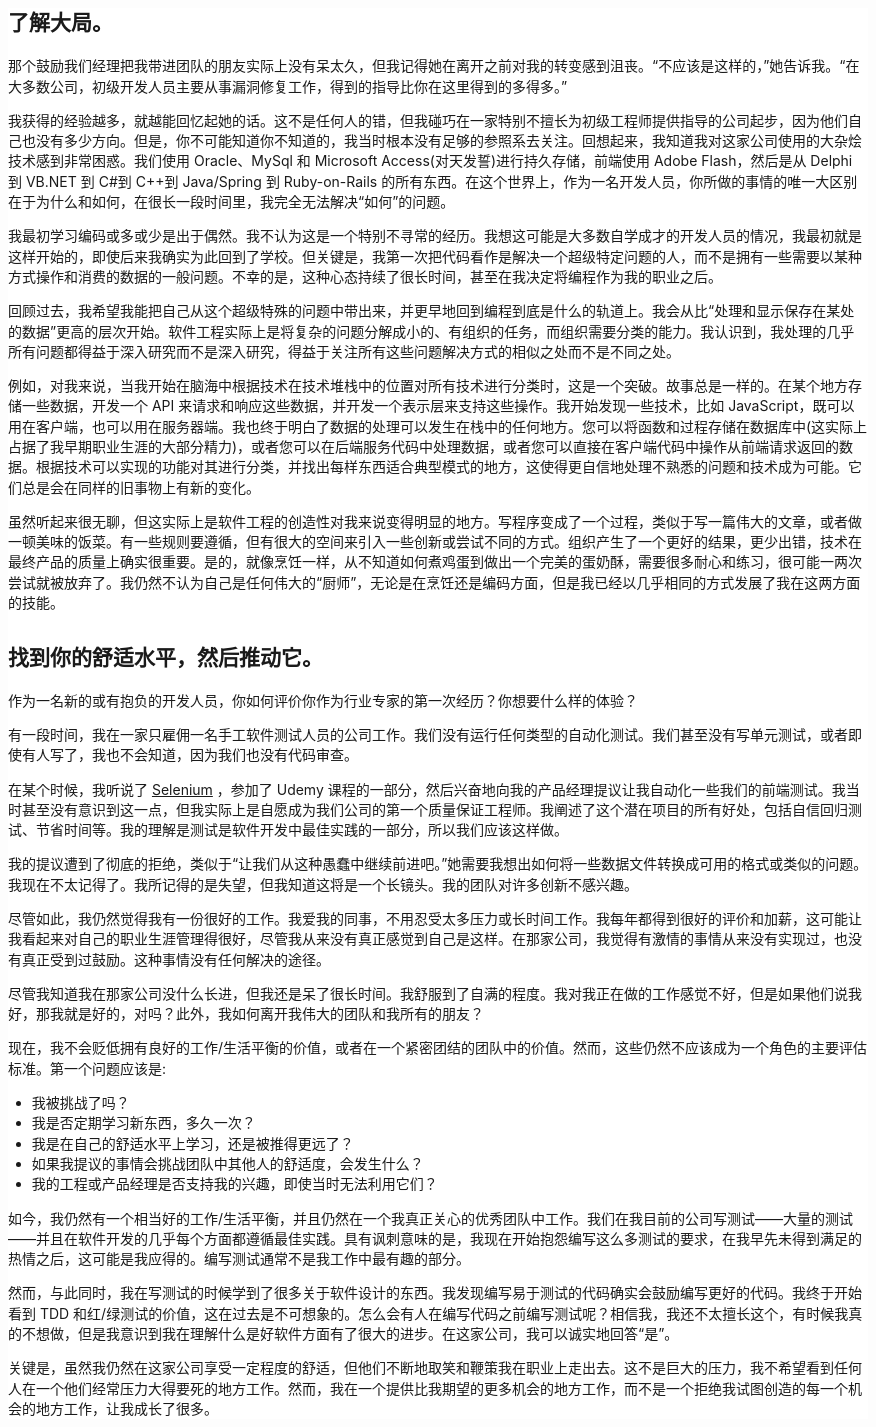 ## 了解大局。

那个鼓励我们经理把我带进团队的朋友实际上没有呆太久，但我记得她在离开之前对我的转变感到沮丧。“不应该是这样的，”她告诉我。“在大多数公司，初级开发人员主要从事漏洞修复工作，得到的指导比你在这里得到的多得多。”

我获得的经验越多，就越能回忆起她的话。这不是任何人的错，但我碰巧在一家特别不擅长为初级工程师提供指导的公司起步，因为他们自己也没有多少方向。但是，你不可能知道你不知道的，我当时根本没有足够的参照系去关注。回想起来，我知道我对这家公司使用的大杂烩技术感到非常困惑。我们使用 Oracle、MySql 和 Microsoft Access(对天发誓)进行持久存储，前端使用 Adobe Flash，然后是从 Delphi 到 VB.NET 到 C#到 C++到 Java/Spring 到 Ruby-on-Rails 的所有东西。在这个世界上，作为一名开发人员，你所做的事情的唯一大区别在于为什么和如何，在很长一段时间里，我完全无法解决“如何”的问题。

我最初学习编码或多或少是出于偶然。我不认为这是一个特别不寻常的经历。我想这可能是大多数自学成才的开发人员的情况，我最初就是这样开始的，即使后来我确实为此回到了学校。但关键是，我第一次把代码看作是解决一个超级特定问题的人，而不是拥有一些需要以某种方式操作和消费的数据的一般问题。不幸的是，这种心态持续了很长时间，甚至在我决定将编程作为我的职业之后。

回顾过去，我希望我能把自己从这个超级特殊的问题中带出来，并更早地回到编程到底是什么的轨道上。我会从比“处理和显示保存在某处的数据”更高的层次开始。软件工程实际上是将复杂的问题分解成小的、有组织的任务，而组织需要分类的能力。我认识到，我处理的几乎所有问题都得益于深入研究而不是深入研究，得益于关注所有这些问题解决方式的相似之处而不是不同之处。

例如，对我来说，当我开始在脑海中根据技术在技术堆栈中的位置对所有技术进行分类时，这是一个突破。故事总是一样的。在某个地方存储一些数据，开发一个 API 来请求和响应这些数据，并开发一个表示层来支持这些操作。我开始发现一些技术，比如 JavaScript，既可以用在客户端，也可以用在服务器端。我也终于明白了数据的处理可以发生在栈中的任何地方。您可以将函数和过程存储在数据库中(这实际上占据了我早期职业生涯的大部分精力)，或者您可以在后端服务代码中处理数据，或者您可以直接在客户端代码中操作从前端请求返回的数据。根据技术可以实现的功能对其进行分类，并找出每样东西适合典型模式的地方，这使得更自信地处理不熟悉的问题和技术成为可能。它们总是会在同样的旧事物上有新的变化。

虽然听起来很无聊，但这实际上是软件工程的创造性对我来说变得明显的地方。写程序变成了一个过程，类似于写一篇伟大的文章，或者做一顿美味的饭菜。有一些规则要遵循，但有很大的空间来引入一些创新或尝试不同的方式。组织产生了一个更好的结果，更少出错，技术在最终产品的质量上确实很重要。是的，就像烹饪一样，从不知道如何煮鸡蛋到做出一个完美的蛋奶酥，需要很多耐心和练习，很可能一两次尝试就被放弃了。我仍然不认为自己是任何伟大的“厨师”，无论是在烹饪还是编码方面，但是我已经以几乎相同的方式发展了我在这两方面的技能。

## 找到你的舒适水平，然后推动它。

作为一名新的或有抱负的开发人员，你如何评价你作为行业专家的第一次经历？你想要什么样的体验？

有一段时间，我在一家只雇佣一名手工软件测试人员的公司工作。我们没有运行任何类型的自动化测试。我们甚至没有写单元测试，或者即使有人写了，我也不会知道，因为我们也没有代码审查。

在某个时候，我听说了 [Selenium](https://www.selenium.dev/) ，参加了 Udemy 课程的一部分，然后兴奋地向我的产品经理提议让我自动化一些我们的前端测试。我当时甚至没有意识到这一点，但我实际上是自愿成为我们公司的第一个质量保证工程师。我阐述了这个潜在项目的所有好处，包括自信回归测试、节省时间等。我的理解是测试是软件开发中最佳实践的一部分，所以我们应该这样做。

我的提议遭到了彻底的拒绝，类似于“让我们从这种愚蠢中继续前进吧。”她需要我想出如何将一些数据文件转换成可用的格式或类似的问题。我现在不太记得了。我所记得的是失望，但我知道这将是一个长镜头。我的团队对许多创新不感兴趣。

尽管如此，我仍然觉得我有一份很好的工作。我爱我的同事，不用忍受太多压力或长时间工作。我每年都得到很好的评价和加薪，这可能让我看起来对自己的职业生涯管理得很好，尽管我从来没有真正感觉到自己是这样。在那家公司，我觉得有激情的事情从来没有实现过，也没有真正受到过鼓励。这种事情没有任何解决的途径。

尽管我知道我在那家公司没什么长进，但我还是呆了很长时间。我舒服到了自满的程度。我对我正在做的工作感觉不好，但是如果他们说我好，那我就是好的，对吗？此外，我如何离开我伟大的团队和我所有的朋友？

现在，我不会贬低拥有良好的工作/生活平衡的价值，或者在一个紧密团结的团队中的价值。然而，这些仍然不应该成为一个角色的主要评估标准。第一个问题应该是:

*   我被挑战了吗？
*   我是否定期学习新东西，多久一次？
*   我是在自己的舒适水平上学习，还是被推得更远了？
*   如果我提议的事情会挑战团队中其他人的舒适度，会发生什么？
*   我的工程或产品经理是否支持我的兴趣，即使当时无法利用它们？

如今，我仍然有一个相当好的工作/生活平衡，并且仍然在一个我真正关心的优秀团队中工作。我们在我目前的公司写测试——大量的测试——并且在软件开发的几乎每个方面都遵循最佳实践。具有讽刺意味的是，我现在开始抱怨编写这么多测试的要求，在我早先未得到满足的热情之后，这可能是我应得的。编写测试通常不是我工作中最有趣的部分。

然而，与此同时，我在写测试的时候学到了很多关于软件设计的东西。我发现编写易于测试的代码确实会鼓励编写更好的代码。我终于开始看到 TDD 和红/绿测试的价值，这在过去是不可想象的。怎么会有人在编写代码之前编写测试呢？相信我，我还不太擅长这个，有时候我真的不想做，但是我意识到我在理解什么是好软件方面有了很大的进步。在这家公司，我可以诚实地回答“是”。

关键是，虽然我仍然在这家公司享受一定程度的舒适，但他们不断地取笑和鞭策我在职业上走出去。这不是巨大的压力，我不希望看到任何人在一个他们经常压力大得要死的地方工作。然而，我在一个提供比我期望的更多机会的地方工作，而不是一个拒绝我试图创造的每一个机会的地方工作，让我成长了很多。
